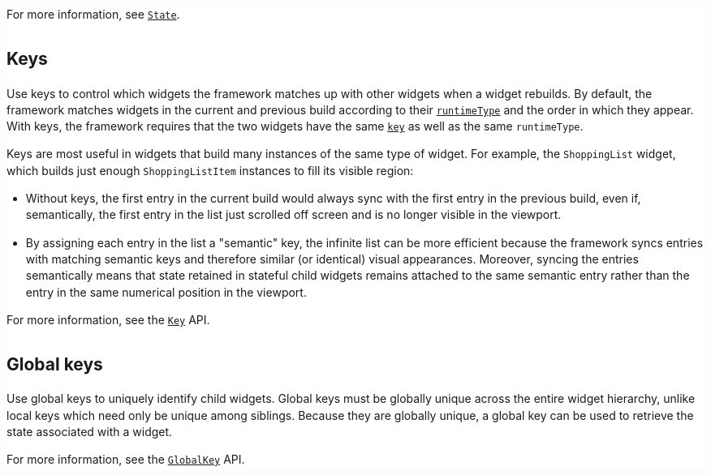 For more information, see [`State`][].

## Keys

Use keys to control which widgets the framework matches up
with other widgets when a widget rebuilds. By default, the
framework matches widgets in the current and previous build
according to their [`runtimeType`][] and the order in which they appear.
With keys, the framework requires that the two widgets have
the same [`key`][] as well as the same `runtimeType`.

Keys are most useful in widgets that build many instances of
the same type of widget. For example, the `ShoppingList` widget,
which builds just enough `ShoppingListItem` instances to
fill its visible region:

 * Without keys, the first entry in the current build
   would always sync with the first entry in the previous build,
   even if, semantically, the first entry in the list just
   scrolled off screen and is no longer visible in the viewport.

 * By assigning each entry in the list a "semantic" key,
   the infinite list can be more efficient because the
   framework syncs entries with matching semantic keys
   and therefore similar (or identical) visual appearances.
   Moreover, syncing the entries semantically means that
   state retained in stateful child widgets remains attached
   to the same semantic entry rather than the entry in the
   same numerical position in the viewport.

For more information, see the [`Key`][] API.

## Global keys

Use global keys to uniquely identify child widgets.
Global keys must be globally unique across the entire
widget hierarchy, unlike local keys which need
only be unique among siblings. Because they are
globally unique, a global key can be used to
retrieve the state associated with a widget.

For more information, see the [`GlobalKey`][] API.


[`actions`]: {{api}}/material/AppBar-class.html#actions
[adding interactivity to your Flutter app]: /docs/development/ui/interactive
[`AppBar`]: {{api}}/material/AppBar-class.html
[basic layout codelab]: /docs/codelabs/layout-basics
[`BoxDecoration`]: {{api}}/painting/BoxDecoration-class.html
[`build()`]: {{api}}/widgets/StatelessWidget/build.html
[building layouts]: /docs/development/ui/layout
[`Center`]: {{api}}/widgets/Center-class.html
[`Column`]: {{api}}/widgets/Column-class.html
[`Container`]: {{api}}/widgets/Container-class.html
[`createState()`]: {{api}}/widgets/StatefulWidget-class.html#createState
[Cupertino components]: /docs/development/ui/widgets/cupertino
[`CupertinoApp`]: {{api}}/cupertino/CupertinoApp-class.html
[`CupertinoNavigationBar`]: {{api}}/cupertino/CupertinoNavigationBar-class.html
[`didUpdateWidget()`]: {{api}}/widgets/State-class.html#didUpdateWidget
[`dispose()`]: {{api}}/widgets/State-class.html#dispose
[`Expanded`]: {{api}}/widgets/Expanded-class.html
[`final`]: {{site.dart-site}}/guides/language/language-tour#final-and-const
[`flex`]: {{api}}/widgets/Expanded-class.html#flex
[`FloatingActionButton`]: {{api}}/material/FloatingActionButton-class.html
[Gestures in Flutter]: /docs/development/ui/advanced/gestures
[`GestureDetector`]: {{api}}/widgets/GestureDetector-class.html
[`GlobalKey`]: {{api}}/widgets/GlobalKey-class.html
[`IconButton`]: {{api}}/material/IconButton-class.html
[`initState()`]: {{api}}/widgets/State-class.html#initState
[`key`]: {{api}}/widgets/Widget-class.html#key
[`Key`]: {{api}}/foundation/Key-class.html
[Layouts]: /docs/development/ui/widgets/layout
[`leading`]: {{api}}/material/AppBar-class.html#leading
[Material Components widgets]: /docs/development/ui/widgets/material
[Material icons]: https://design.google.com/icons/
[`MaterialApp`]: {{api}}/material/MaterialApp-class.html
[`Navigator`]: {{api}}/widgets/Navigator-class.html
[`onPressed()`]: {{api}}/material/ElevatedButton-class.html#onPressed
[`onTap()`]: {{api}}/widgets/GestureDetector-class.html#onTap
[`Positioned`]: {{api}}/widgets/Positioned-class.html
[`ElevatedButton`]: {{api}}/material/ElevatedButton-class.html
[React]: https://reactjs.org
[`RenderObject`]: {{api}}/rendering/RenderObject-class.html
[`Row`]: {{api}}/widgets/Row-class.html
[`runApp()`]: {{api}}/widgets/runApp.html
[`runtimeType`]: {{api}}/widgets/Widget-class.html#runtimeType
[`Scaffold`]: {{api}}/material/Scaffold-class.html
[`setState()`]: {{api}}/widgets/State/setState.html
[`Stack`]: {{api}}/widgets/Stack-class.html
[`State`]: {{api}}/widgets/State-class.html
[`StatefulWidget`]: {{api}}/widgets/StatefulWidget-class.html
[`StatelessWidget`]: {{api}}/widgets/StatelessWidget-class.html
[`Text`]: {{api}}/widgets/Text-class.html
[`title`]: {{api}}/material/AppBar-class.html#title
[`widget`]: {{api}}/widgets/State-class.html#widget
[`Widget`]: {{api}}/widgets/Widget-class.html
